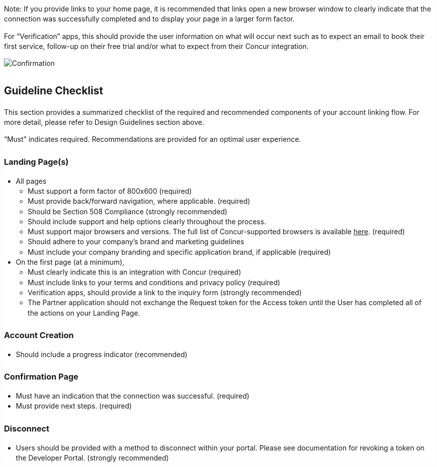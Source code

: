 Note: If you provide links to your home page, it is recommended that links open a new browser window to clearly indicate that the connection was successfully completed and to display your page in a larger form factor.

For “Verification” apps, this should provide the user information on what will occur next such as to expect an email to book their first service, follow-up on their free trial and/or what to expect from their Concur integration.

![Confirmation](./app-center-ux-guidelines-enterprise-confirmation-small.png)

## <a name="guideline-checklist"></a>Guideline Checklist

This section provides a summarized checklist of the required and recommended components of your account linking flow. For more detail, please refer to Design Guidelines section above.

“Must” indicates required. Recommendations are provided for an optimal user experience.

### <a name="guideline-checklist-landing-page"></a>Landing Page(s)

* All pages
  * Must support a form factor of 800x600 (required)
  * Must provide back/forward navigation, where applicable. (required)
  * Should be Section 508 Compliance (strongly recommended)
  * Should include support and help options clearly throughout the process.
  * Must support major browsers and versions. The full list of Concur-supported browsers is available [here](https://www.concurtraining.com/customers/tech_pubs/Docs/Z_SuppConfig/Supported_Configurations_for_Concur_Travel_and_Expense_Client-Facing.pdf). (required)
  * Should adhere to your company’s brand and marketing guidelines
  * Must include your company branding and specific application brand, if applicable (required)
* On the first page (at a minimum),
  * Must clearly indicate this is an integration with Concur (required)
  * Must include links to your terms and conditions and privacy policy (required)
  * Verification apps, should provide a link to the inquiry form (strongly recommended)
  * The Partner application should not exchange the Request token for the Access token until the User has completed all of the actions on your Landing Page.

### <a name="guideline-checklist-account-creation"></a>Account Creation

* Should include a progress indicator (recommended)

### <a name="guideline-checklist-confirmation"></a>Confirmation Page

* Must have an indication that the connection was successful. (required)
* Must provide next steps. (required)

### <a name="guideline-checklist-disconnect"></a>Disconnect

* Users should be provided with a method to disconnect within your portal. Please see documentation for revoking a token on the Developer Portal. (strongly recommended)
